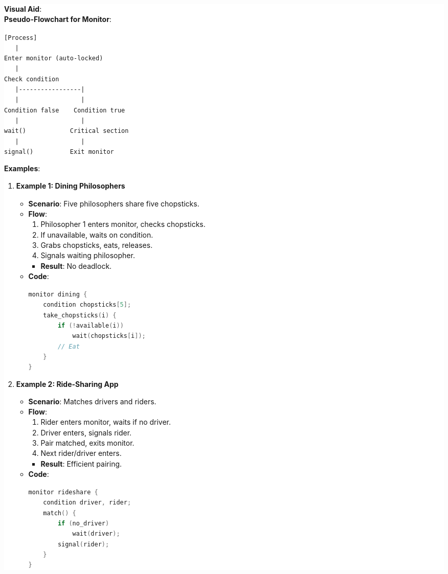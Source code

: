 **Visual Aid**:  
**Pseudo-Flowchart for Monitor**:
```
[Process]
   |
Enter monitor (auto-locked)
   |
Check condition
   |-----------------|
   |                 |
Condition false    Condition true
   |                 |
wait()            Critical section
   |                 |
signal()          Exit monitor
```

**Examples**:
1. **Example 1: Dining Philosophers**  
   - **Scenario**: Five philosophers share five chopsticks.  
   - **Flow**:  
     1. Philosopher 1 enters monitor, checks chopsticks.  
     2. If unavailable, waits on condition.  
     3. Grabs chopsticks, eats, releases.  
     4. Signals waiting philosopher.  
     - **Result**: No deadlock.  
   - **Code**:
     ```c
     monitor dining {
         condition chopsticks[5];
         take_chopsticks(i) {
             if (!available(i))
                 wait(chopsticks[i]);
             // Eat
         }
     }
     ```

2. **Example 2: Ride-Sharing App**  
   - **Scenario**: Matches drivers and riders.  
   - **Flow**:  
     1. Rider enters monitor, waits if no driver.  
     2. Driver enters, signals rider.  
     3. Pair matched, exits monitor.  
     4. Next rider/driver enters.  
     - **Result**: Efficient pairing.  
   - **Code**:
     ```c
     monitor rideshare {
         condition driver, rider;
         match() {
             if (no_driver)
                 wait(driver);
             signal(rider);
         }
     }
     ```

